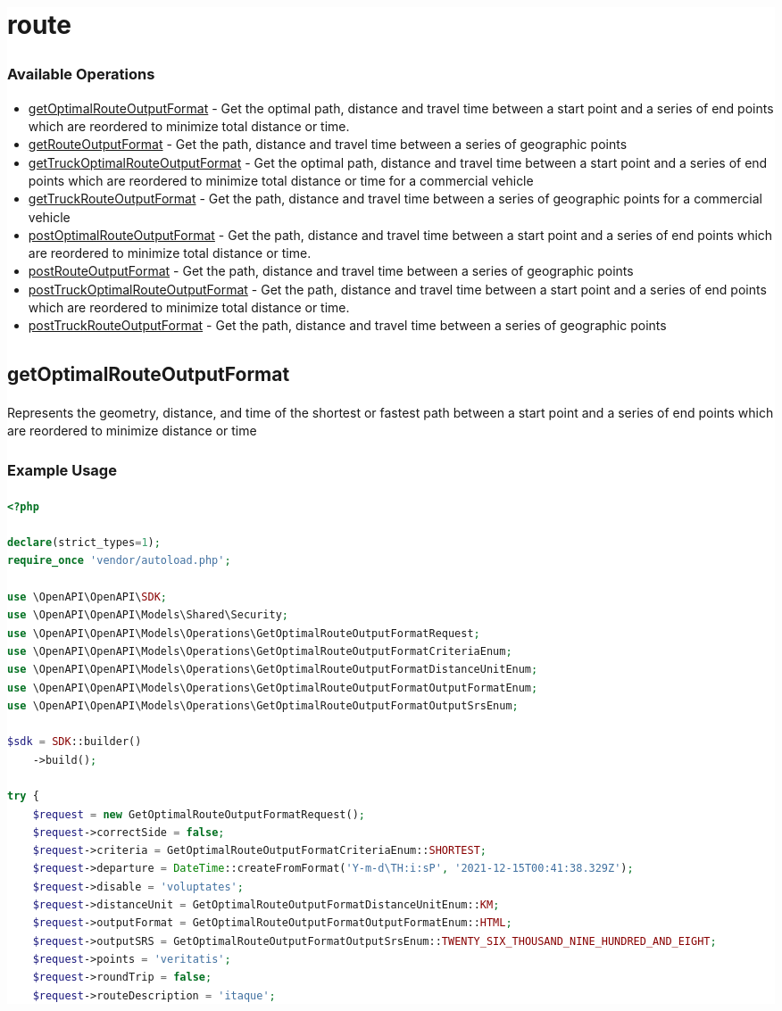 # route

### Available Operations

* [getOptimalRouteOutputFormat](#getoptimalrouteoutputformat) - Get the optimal path, distance and travel time between a start point and a series of end points which are reordered to minimize total distance or time.
* [getRouteOutputFormat](#getrouteoutputformat) - Get the path, distance and travel time between a series of geographic points
* [getTruckOptimalRouteOutputFormat](#gettruckoptimalrouteoutputformat) - Get the optimal path, distance and travel time between a start point and a series of end points which are reordered to minimize total distance or time for a commercial vehicle
* [getTruckRouteOutputFormat](#gettruckrouteoutputformat) - Get the path, distance and travel time between a series of geographic points for a commercial vehicle
* [postOptimalRouteOutputFormat](#postoptimalrouteoutputformat) - Get the path, distance and travel time between a start point and a series of end points which are reordered to minimize total distance or time.
* [postRouteOutputFormat](#postrouteoutputformat) - Get the path, distance and travel time between a series of geographic points
* [postTruckOptimalRouteOutputFormat](#posttruckoptimalrouteoutputformat) - Get the path, distance and travel time between a start point and a series of end points which are reordered to minimize total distance or time.
* [postTruckRouteOutputFormat](#posttruckrouteoutputformat) - Get the path, distance and travel time between a series of geographic points

## getOptimalRouteOutputFormat

Represents the geometry, distance, and time of the shortest or fastest path between a start point and a series of end points which are reordered to minimize distance or time

### Example Usage

```php
<?php

declare(strict_types=1);
require_once 'vendor/autoload.php';

use \OpenAPI\OpenAPI\SDK;
use \OpenAPI\OpenAPI\Models\Shared\Security;
use \OpenAPI\OpenAPI\Models\Operations\GetOptimalRouteOutputFormatRequest;
use \OpenAPI\OpenAPI\Models\Operations\GetOptimalRouteOutputFormatCriteriaEnum;
use \OpenAPI\OpenAPI\Models\Operations\GetOptimalRouteOutputFormatDistanceUnitEnum;
use \OpenAPI\OpenAPI\Models\Operations\GetOptimalRouteOutputFormatOutputFormatEnum;
use \OpenAPI\OpenAPI\Models\Operations\GetOptimalRouteOutputFormatOutputSrsEnum;

$sdk = SDK::builder()
    ->build();

try {
    $request = new GetOptimalRouteOutputFormatRequest();
    $request->correctSide = false;
    $request->criteria = GetOptimalRouteOutputFormatCriteriaEnum::SHORTEST;
    $request->departure = DateTime::createFromFormat('Y-m-d\TH:i:sP', '2021-12-15T00:41:38.329Z');
    $request->disable = 'voluptates';
    $request->distanceUnit = GetOptimalRouteOutputFormatDistanceUnitEnum::KM;
    $request->outputFormat = GetOptimalRouteOutputFormatOutputFormatEnum::HTML;
    $request->outputSRS = GetOptimalRouteOutputFormatOutputSrsEnum::TWENTY_SIX_THOUSAND_NINE_HUNDRED_AND_EIGHT;
    $request->points = 'veritatis';
    $request->roundTrip = false;
    $request->routeDescription = 'itaque';
```